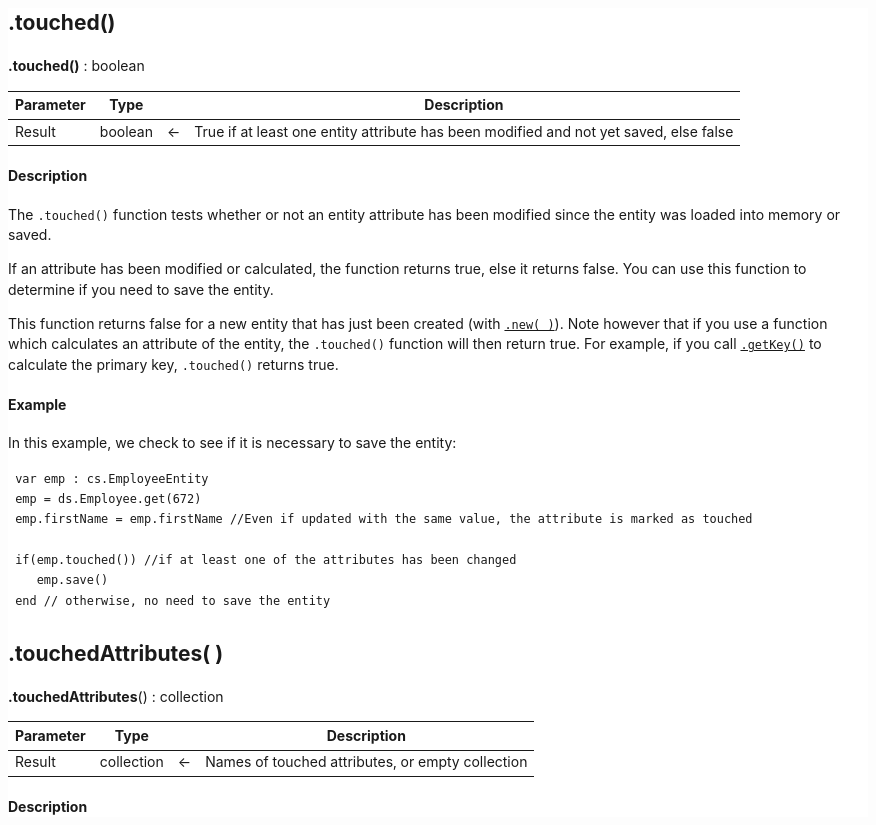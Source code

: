 




## .touched()   


**.touched()** : boolean


|Parameter|Type||Description|
|---------|--- |:---:|------|
|Result|boolean|&#8592;|True if at least one entity attribute has been modified and not yet saved, else false|


#### Description

The `.touched()` function tests whether or not an entity attribute has been modified since the entity was loaded into memory or saved.

If an attribute has been modified or calculated, the function returns true, else it returns false. You can use this function to determine if you need to save the entity.

This function returns false for a new entity that has just been created (with [`.new( )`](DataClassClass.md#new)). Note however that if you use a function which calculates an attribute of the entity, the `.touched()` function will then return true. For example, if you call [`.getKey()`](#getkey) to calculate the primary key, `.touched()` returns true.

#### Example  

In this example, we check to see if it is necessary to save the entity: 

```qs
 var emp : cs.EmployeeEntity
 emp = ds.Employee.get(672)
 emp.firstName = emp.firstName //Even if updated with the same value, the attribute is marked as touched
 
 if(emp.touched()) //if at least one of the attributes has been changed
    emp.save()
 end // otherwise, no need to save the entity
```





## .touchedAttributes( )   


**.touchedAttributes**() : collection


|Parameter|Type||Description|
|---------|--- |:---:|------|
|Result|collection|&#8592;|Names of touched attributes, or empty collection|


#### Description
